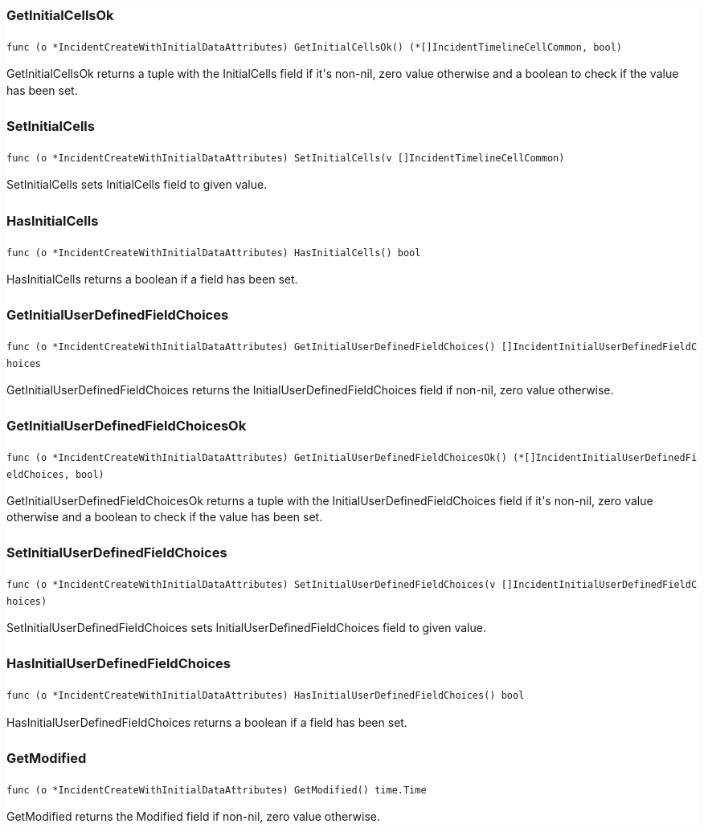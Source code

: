 ### GetInitialCellsOk

`func (o *IncidentCreateWithInitialDataAttributes) GetInitialCellsOk() (*[]IncidentTimelineCellCommon, bool)`

GetInitialCellsOk returns a tuple with the InitialCells field if it's non-nil, zero value otherwise
and a boolean to check if the value has been set.

### SetInitialCells

`func (o *IncidentCreateWithInitialDataAttributes) SetInitialCells(v []IncidentTimelineCellCommon)`

SetInitialCells sets InitialCells field to given value.

### HasInitialCells

`func (o *IncidentCreateWithInitialDataAttributes) HasInitialCells() bool`

HasInitialCells returns a boolean if a field has been set.

### GetInitialUserDefinedFieldChoices

`func (o *IncidentCreateWithInitialDataAttributes) GetInitialUserDefinedFieldChoices() []IncidentInitialUserDefinedFieldChoices`

GetInitialUserDefinedFieldChoices returns the InitialUserDefinedFieldChoices field if non-nil, zero value otherwise.

### GetInitialUserDefinedFieldChoicesOk

`func (o *IncidentCreateWithInitialDataAttributes) GetInitialUserDefinedFieldChoicesOk() (*[]IncidentInitialUserDefinedFieldChoices, bool)`

GetInitialUserDefinedFieldChoicesOk returns a tuple with the InitialUserDefinedFieldChoices field if it's non-nil, zero value otherwise
and a boolean to check if the value has been set.

### SetInitialUserDefinedFieldChoices

`func (o *IncidentCreateWithInitialDataAttributes) SetInitialUserDefinedFieldChoices(v []IncidentInitialUserDefinedFieldChoices)`

SetInitialUserDefinedFieldChoices sets InitialUserDefinedFieldChoices field to given value.

### HasInitialUserDefinedFieldChoices

`func (o *IncidentCreateWithInitialDataAttributes) HasInitialUserDefinedFieldChoices() bool`

HasInitialUserDefinedFieldChoices returns a boolean if a field has been set.

### GetModified

`func (o *IncidentCreateWithInitialDataAttributes) GetModified() time.Time`

GetModified returns the Modified field if non-nil, zero value otherwise.
